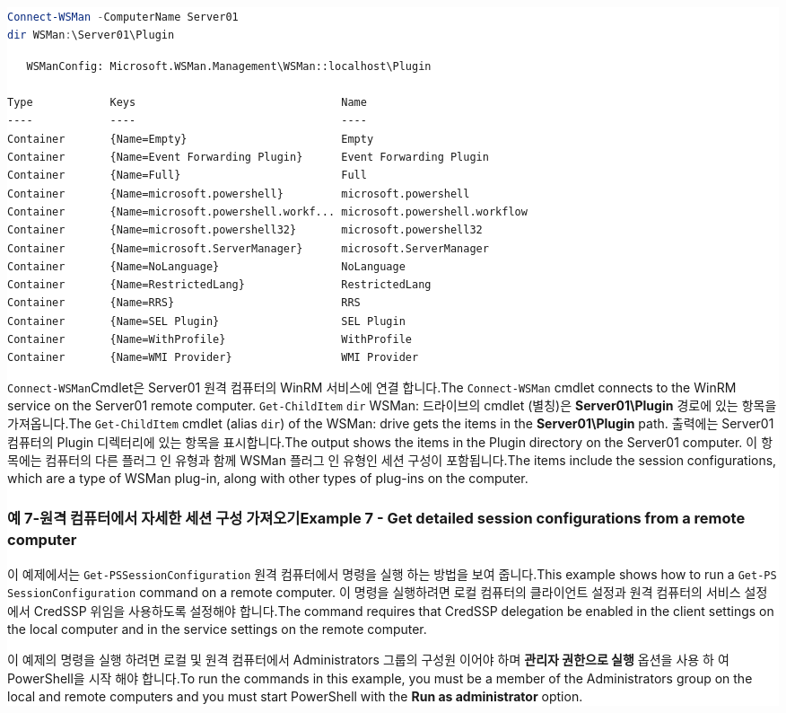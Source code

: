 ```powershell
Connect-WSMan -ComputerName Server01
dir WSMan:\Server01\Plugin
```

```Output
   WSManConfig: Microsoft.WSMan.Management\WSMan::localhost\Plugin

Type            Keys                                Name
----            ----                                ----
Container       {Name=Empty}                        Empty
Container       {Name=Event Forwarding Plugin}      Event Forwarding Plugin
Container       {Name=Full}                         Full
Container       {Name=microsoft.powershell}         microsoft.powershell
Container       {Name=microsoft.powershell.workf... microsoft.powershell.workflow
Container       {Name=microsoft.powershell32}       microsoft.powershell32
Container       {Name=microsoft.ServerManager}      microsoft.ServerManager
Container       {Name=NoLanguage}                   NoLanguage
Container       {Name=RestrictedLang}               RestrictedLang
Container       {Name=RRS}                          RRS
Container       {Name=SEL Plugin}                   SEL Plugin
Container       {Name=WithProfile}                  WithProfile
Container       {Name=WMI Provider}                 WMI Provider
```

<span data-ttu-id="6766d-136">`Connect-WSMan`Cmdlet은 Server01 원격 컴퓨터의 WinRM 서비스에 연결 합니다.</span><span class="sxs-lookup"><span data-stu-id="6766d-136">The `Connect-WSMan` cmdlet connects to the WinRM service on the Server01 remote computer.</span></span> <span data-ttu-id="6766d-137">`Get-ChildItem` `dir` WSMan: 드라이브의 cmdlet (별칭)은 **Server01\Plugin** 경로에 있는 항목을 가져옵니다.</span><span class="sxs-lookup"><span data-stu-id="6766d-137">The `Get-ChildItem` cmdlet (alias `dir`) of the WSMan: drive gets the items in the **Server01\Plugin** path.</span></span> <span data-ttu-id="6766d-138">출력에는 Server01 컴퓨터의 Plugin 디렉터리에 있는 항목을 표시합니다.</span><span class="sxs-lookup"><span data-stu-id="6766d-138">The output shows the items in the Plugin directory on the Server01 computer.</span></span> <span data-ttu-id="6766d-139">이 항목에는 컴퓨터의 다른 플러그 인 유형과 함께 WSMan 플러그 인 유형인 세션 구성이 포함됩니다.</span><span class="sxs-lookup"><span data-stu-id="6766d-139">The items include the session configurations, which are a type of WSMan plug-in, along with other types of plug-ins on the computer.</span></span>

### <span data-ttu-id="6766d-140">예 7-원격 컴퓨터에서 자세한 세션 구성 가져오기</span><span class="sxs-lookup"><span data-stu-id="6766d-140">Example 7 - Get detailed session configurations from a remote computer</span></span>

<span data-ttu-id="6766d-141">이 예제에서는 `Get-PSSessionConfiguration` 원격 컴퓨터에서 명령을 실행 하는 방법을 보여 줍니다.</span><span class="sxs-lookup"><span data-stu-id="6766d-141">This example shows how to run a `Get-PSSessionConfiguration` command on a remote computer.</span></span> <span data-ttu-id="6766d-142">이 명령을 실행하려면 로컬 컴퓨터의 클라이언트 설정과 원격 컴퓨터의 서비스 설정에서 CredSSP 위임을 사용하도록 설정해야 합니다.</span><span class="sxs-lookup"><span data-stu-id="6766d-142">The command requires that CredSSP delegation be enabled in the client settings on the local computer and in the service settings on the remote computer.</span></span>

<span data-ttu-id="6766d-143">이 예제의 명령을 실행 하려면 로컬 및 원격 컴퓨터에서 Administrators 그룹의 구성원 이어야 하며 **관리자 권한으로 실행** 옵션을 사용 하 여 PowerShell을 시작 해야 합니다.</span><span class="sxs-lookup"><span data-stu-id="6766d-143">To run the commands in this example, you must be a member of the Administrators group on the local and remote computers and you must start PowerShell with the **Run as administrator** option.</span></span>
